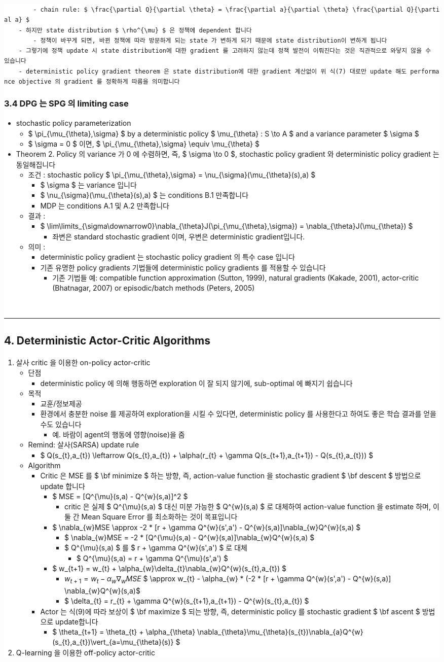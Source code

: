             - chain rule: $ \frac{\partial Q}{\partial \theta} = \frac{\partial a}{\partial \theta} \frac{\partial Q}{\partial a} $
        - 하지만 state distribution $ \rho^{\mu} $ 은 정책에 dependent 합니다
            - 정책이 바꾸게 되면, 바뀐 정책에 따라 방문하게 되는 state 가 변하게 되기 때문에 state distribution이 변하게 됩니다
        - 그렇기에 정책 update 시 state distribution에 대한 gradient 를 고려하지 않는데 정책 발전이 이뤄진다는 것은 직관적으로 와닿지 않을 수 있습니다
        - deterministic policy gradient theorem 은 state distribution에 대한 gradient 계산없이 위 식(7) 대로만 update 해도 performance objective 의 gradient 를 정확하게 따름을 의미합니다


### 3.4 DPG 는 SPG 의 limiting case
- stochastic policy parameterization
    - $ \pi_{\mu_{\theta},\sigma} $ by a deterministic policy $ \mu_{\theta} : S \to A $ and a variance parameter $ \sigma $
    - $ \sigma = 0 $ 이면, $ \pi_{\mu_{\theta},\sigma} \equiv \mu_{\theta} $
- Theorem 2. Policy 의 variance 가 0 에 수렴하면, 즉, $ \sigma \to 0 $, stochastic policy gradient 와 deterministic policy gradient 는 동일해집니다
    - 조건 : stochastic policy $ \pi_{\mu_{\theta},\sigma} = \nu_{\sigma}(\mu_{\theta}(s),a) $
        - $ \sigma $ 는 variance 입니다
        - $ \nu_{\sigma}(\mu_{\theta}(s),a) $ 는 conditions B.1 만족합니다
        - MDP 는 conditions A.1 및 A.2 만족합니다
    - 결과 :
        - $ \lim\limits_{\sigma\downarrow0}\nabla_{\theta}J(\pi_{\mu_{\theta},\sigma}) = \nabla_{\theta}J(\mu_{\theta})  $
            - 좌변은 standard stochastic gradient 이며, 우변은 deterministic gradient입니다.
    - 의미 :
        - deterministic policy gradient 는 stochastic policy gradient 의 특수 case 입니다
        - 기존 유명한 policy gradients 기법들에 deterministic policy gradients 를 적용할 수 있습니다
            - 기존 기법들 예: compatible function approximation (Sutton, 1999), natural gradients (Kakade, 2001), actor-critic (Bhatnagar, 2007) or episodic/batch methods (Peters, 2005)
<br>

---
## 4. Deterministic Actor-Critic Algorithms
1. 살사 critic 을 이용한 on-policy actor-critic
    - 단점
        - deterministic policy 에 의해 행동하면 exploration 이 잘 되지 않기에, sub-optimal 에 빠지기 쉽습니다
    - 목적
        - 교훈/정보제공
        - 환경에서 충분한 noise 를 제공하여 exploration을 시킬 수 있다면, deterministic policy 를 사용한다고 하여도 좋은 학습 결과를 얻을 수도 있습니다
            - 예. 바람이 agent의 행동에 영향(noise)을 줌
    - Remind: 살사(SARSA) update rule
        - $ Q(s_{t},a_{t}) \leftarrow Q(s_{t},a_{t}) + \alpha(r_{t} + \gamma Q(s_{t+1},a_{t+1}) - Q(s_{t},a_{t})) $
    - Algorithm
        - Critic 은 MSE 를 $ \bf minimize $ 하는 방향, 즉, action-value function 을 stochastic gradient $ \bf descent $ 방법으로 update 합니다
            - $ MSE = [Q^{\mu}(s,a) - Q^{w}(s,a)]^2 $
                - critic 은 실제 $ Q^{\mu}(s,a) $ 대신 미분 가능한 $ Q^{w}(s,a) $ 로 대체하여 action-value function 을 estimate 하며, 이 둘 간 Mean Square Error 를 최소화하는 것이 목표입니다
            - $ \nabla_{w}MSE \approx -2 * [r + \gamma Q^{w}(s',a') - Q^{w}(s,a)]\nabla_{w}Q^{w}(s,a)  $
                - $ \nabla_{w}MSE = -2 * [Q^{\mu}(s,a) - Q^{w}(s,a)]\nabla_{w}Q^{w}(s,a)  $
                - $ Q^{\mu}(s,a) $ 를 $ r + \gamma Q^{w}(s',a') $ 로 대체
                    - $ Q^{\mu}(s,a) = r + \gamma Q^{\mu}(s',a') $
            - $ w_{t+1} = w_{t} + \alpha_{w}\delta_{t}\nabla_{w}Q^{w}(s_{t},a_{t}) $
                - $w_{t+1} = w_{t} - \alpha_{w}\nabla_{w}MSE  \nonumber$
                $ \approx w_{t} - \alpha_{w} * (-2 * [r + \gamma Q^{w}(s',a') - Q^{w}(s,a)] \nabla_{w}Q^{w}(s,a)$
                - $ \delta_{t} = r_{t} + \gamma Q^{w}(s_{t+1},a_{t+1}) - Q^{w}(s_{t},a_{t}) $
        - Actor 는 식(9)에 따라 보상이 $ \bf maximize $ 되는 방향, 즉, deterministic policy 를 stochastic gradient $ \bf ascent $ 방법으로 update합니다
            - $ \theta_{t+1} = \theta_{t} + \alpha_{\theta} \nabla_{\theta}\mu_{\theta}(s_{t})\nabla_{a}Q^{w}(s_{t},a_{t})\vert_{a=\mu_{\theta}(s)} $
2. Q-learning 을 이용한 off-policy actor-critic